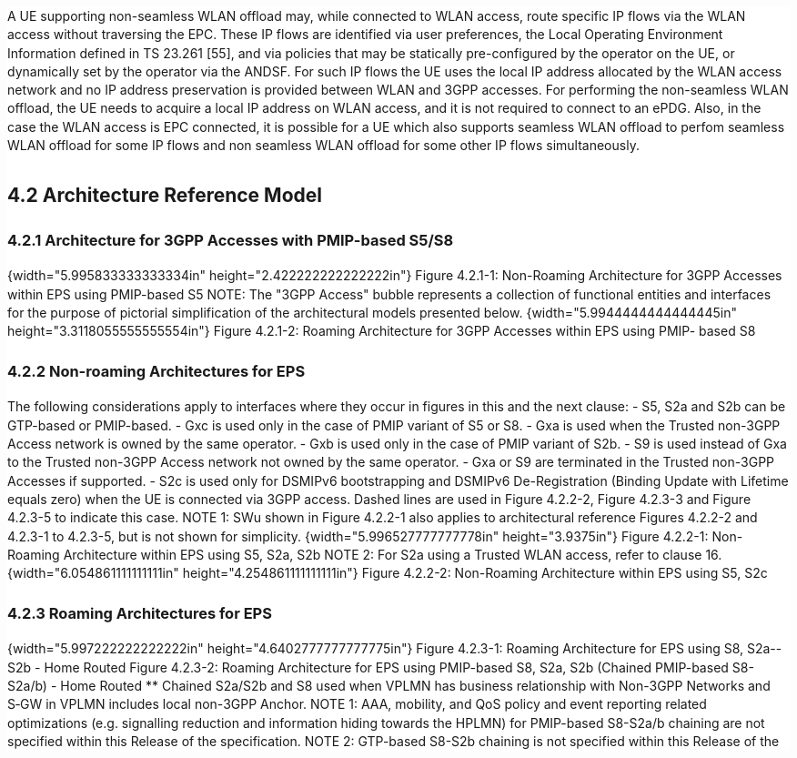 A UE supporting non-seamless WLAN offload may, while connected to WLAN access,
route specific IP flows via the WLAN access without traversing the EPC. These
IP flows are identified via user preferences, the Local Operating Environment
Information defined in TS 23.261 [55], and via policies that may be statically
pre-configured by the operator on the UE, or dynamically set by the operator
via the ANDSF. For such IP flows the UE uses the local IP address allocated by
the WLAN access network and no IP address preservation is provided between
WLAN and 3GPP accesses.
For performing the non-seamless WLAN offload, the UE needs to acquire a local
IP address on WLAN access, and it is not required to connect to an ePDG.
Also, in the case the WLAN access is EPC connected, it is possible for a UE
which also supports seamless WLAN offload to perfom seamless WLAN offload for
some IP flows and non seamless WLAN offload for some other IP flows
simultaneously.
## 4.2 Architecture Reference Model
### 4.2.1 Architecture for 3GPP Accesses with PMIP-based S5/S8
{width="5.995833333333334in" height="2.422222222222222in"}
Figure 4.2.1-1: Non-Roaming Architecture for 3GPP Accesses within EPS using
PMIP-based S5
NOTE: The \"3GPP Access\" bubble represents a collection of functional
entities and interfaces for the purpose of pictorial simplification of the
architectural models presented below.
{width="5.9944444444444445in" height="3.3118055555555554in"}
Figure 4.2.1-2: Roaming Architecture for 3GPP Accesses within EPS using PMIP-
based S8
### 4.2.2 Non-roaming Architectures for EPS
The following considerations apply to interfaces where they occur in figures
in this and the next clause:
\- S5, S2a and S2b can be GTP-based or PMIP-based.
\- Gxc is used only in the case of PMIP variant of S5 or S8.
\- Gxa is used when the Trusted non-3GPP Access network is owned by the same
operator.
\- Gxb is used only in the case of PMIP variant of S2b.
\- S9 is used instead of Gxa to the Trusted non-3GPP Access network not owned
by the same operator.
\- Gxa or S9 are terminated in the Trusted non-3GPP Accesses if supported.
\- S2c is used only for DSMIPv6 bootstrapping and DSMIPv6 De-Registration
(Binding Update with Lifetime equals zero) when the UE is connected via 3GPP
access. Dashed lines are used in Figure 4.2.2-2, Figure 4.2.3-3 and Figure
4.2.3-5 to indicate this case.
NOTE 1: SWu shown in Figure 4.2.2-1 also applies to architectural reference
Figures 4.2.2-2 and 4.2.3-1 to 4.2.3-5, but is not shown for simplicity.
{width="5.996527777777778in" height="3.9375in"}
Figure 4.2.2-1: Non-Roaming Architecture within EPS using S5, S2a, S2b
NOTE 2: For S2a using a Trusted WLAN access, refer to clause 16.
{width="6.054861111111111in" height="4.254861111111111in"}
Figure 4.2.2-2: Non-Roaming Architecture within EPS using S5, S2c
### 4.2.3 Roaming Architectures for EPS
{width="5.997222222222222in" height="4.6402777777777775in"}
Figure 4.2.3-1: Roaming Architecture for EPS using S8, S2a-- S2b - Home Routed
Figure 4.2.3-2: Roaming Architecture for EPS using PMIP-based S8, S2a, S2b
(Chained PMIP-based S8-S2a/b) - Home Routed
** Chained S2a/S2b and S8 used when VPLMN has business relationship with
Non-3GPP Networks and S‑GW in VPLMN includes local non-3GPP Anchor.
NOTE 1: AAA, mobility, and QoS policy and event reporting related
optimizations (e.g. signalling reduction and information hiding towards the
HPLMN) for PMIP-based S8-S2a/b chaining are not specified within this Release
of the specification.
NOTE 2: GTP-based S8-S2b chaining is not specified within this Release of the